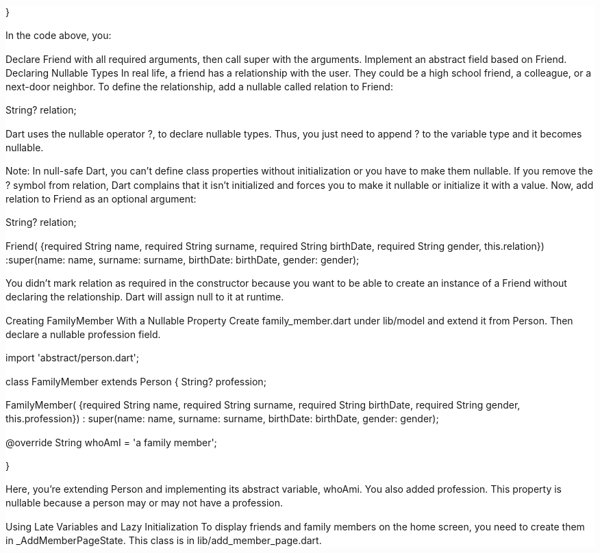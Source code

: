 }

In the code above, you:

Declare Friend with all required arguments, then call super with the arguments.
Implement an abstract field based on Friend.
Declaring Nullable Types
In real life, a friend has a relationship with the user. They could be a high school friend, a colleague, or a next-door neighbor. To define the relationship, add a nullable called relation to Friend:

String? relation;

Dart uses the nullable operator ?, to declare nullable types. Thus, you just need to append ? to the variable type and it becomes nullable.

Note: In null-safe Dart, you can’t define class properties without initialization or you have to make them nullable. If you remove the ? symbol from relation, Dart complains that it isn’t initialized and forces you to make it nullable or initialize it with a value.
Now, add relation to Friend as an optional argument:

String? relation;

Friend(
     {required String name,
       required String surname,
       required String birthDate,
       required String gender, this.relation})
     :super(name: name, surname: surname, birthDate: birthDate, gender: gender);


You didn’t mark relation as required in the constructor because you want to be able to create an instance of a Friend without declaring the relationship. Dart will assign null to it at runtime.

Creating FamilyMember With a Nullable Property
Create family_member.dart under lib/model and extend it from Person. Then declare a nullable profession field.

import 'abstract/person.dart';

class FamilyMember extends Person {
  String? profession;

  FamilyMember(
     {required String name,
       required String surname,
       required String birthDate,
       required String gender, this.profession})
     : super(name: name, surname: surname, birthDate: birthDate, gender: gender);

  @override
  String whoAmI = 'a family member';

}

Here, you’re extending Person and implementing its abstract variable, whoAmi. You also added profession. This property is nullable because a person may or may not have a profession.

Using Late Variables and Lazy Initialization
To display friends and family members on the home screen, you need to create them in _AddMemberPageState. This class is in lib/add_member_page.dart.
